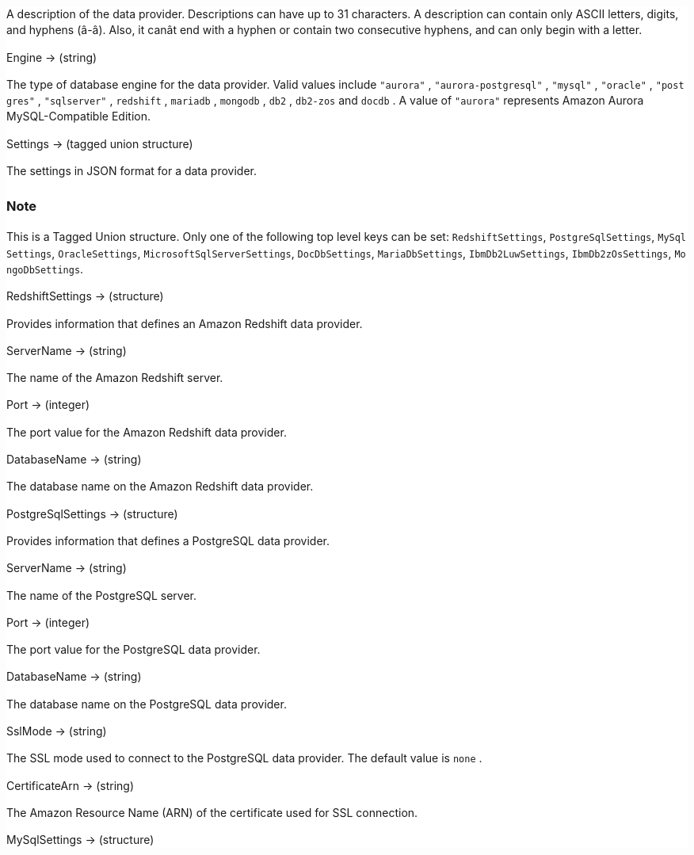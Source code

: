 A description of the data provider. Descriptions can have up to 31 characters. A description can contain only ASCII letters, digits, and hyphens (â-â). Also, it canât end with a hyphen or contain two consecutive hyphens, and can only begin with a letter.

Engine -> (string)

The type of database engine for the data provider. Valid values include `"aurora"` , `"aurora-postgresql"` , `"mysql"` , `"oracle"` , `"postgres"` , `"sqlserver"` , `redshift` , `mariadb` , `mongodb` , `db2` , `db2-zos` and `docdb` . A value of `"aurora"` represents Amazon Aurora MySQL-Compatible Edition.

Settings -> (tagged union structure)

The settings in JSON format for a data provider.

### Note

This is a Tagged Union structure. Only one of the following top level keys can be set: `RedshiftSettings`, `PostgreSqlSettings`, `MySqlSettings`, `OracleSettings`, `MicrosoftSqlServerSettings`, `DocDbSettings`, `MariaDbSettings`, `IbmDb2LuwSettings`, `IbmDb2zOsSettings`, `MongoDbSettings`.

RedshiftSettings -> (structure)

Provides information that defines an Amazon Redshift data provider.

ServerName -> (string)

The name of the Amazon Redshift server.

Port -> (integer)

The port value for the Amazon Redshift data provider.

DatabaseName -> (string)

The database name on the Amazon Redshift data provider.

PostgreSqlSettings -> (structure)

Provides information that defines a PostgreSQL data provider.

ServerName -> (string)

The name of the PostgreSQL server.

Port -> (integer)

The port value for the PostgreSQL data provider.

DatabaseName -> (string)

The database name on the PostgreSQL data provider.

SslMode -> (string)

The SSL mode used to connect to the PostgreSQL data provider. The default value is `none` .

CertificateArn -> (string)

The Amazon Resource Name (ARN) of the certificate used for SSL connection.

MySqlSettings -> (structure)
